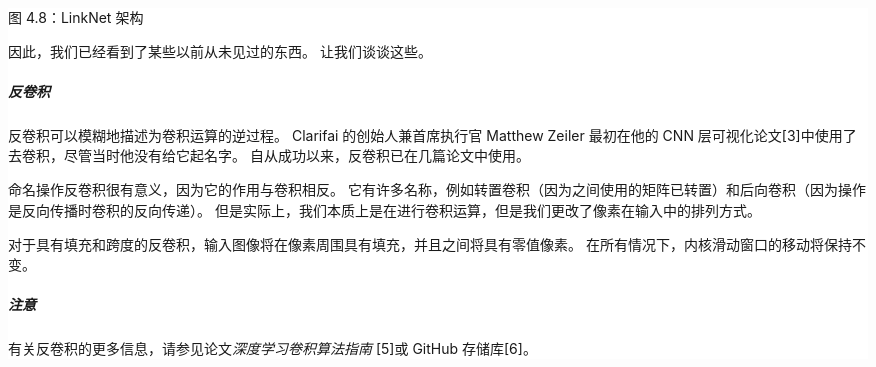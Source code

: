 图 4.8：LinkNet 架构

因此，我们已经看到了某些以前从未见过的东西。 让我们谈谈这些。

##### 反卷积

反卷积可以模糊地描述为卷积运算的逆过程。 Clarifai 的创始人兼首席执行官 Matthew Zeiler 最初在他的 CNN 层可视化论文[3]中使用了去卷积，尽管当时他没有给它起名字。 自从成功以来，反卷积已在几篇论文中使用。

命名操作反卷积很有意义，因为它的作用与卷积相反。 它有许多名称，例如转置卷积（因为之间使用的矩阵已转置）和后向卷积（因为操作是反向传播时卷积的反向传递）。 但是实际上，我们本质上是在进行卷积运算，但是我们更改了像素在输入中的排列方式。

对于具有填充和跨度的反卷积，输入图像将在像素周围具有填充，并且之间将具有零值像素。 在所有情况下，内核滑动窗口的移动将保持不变。

##### 注意

有关反卷积的更多信息，请参见论文*深度学习卷积算法指南* [5]或 GitHub 存储库[6]。
